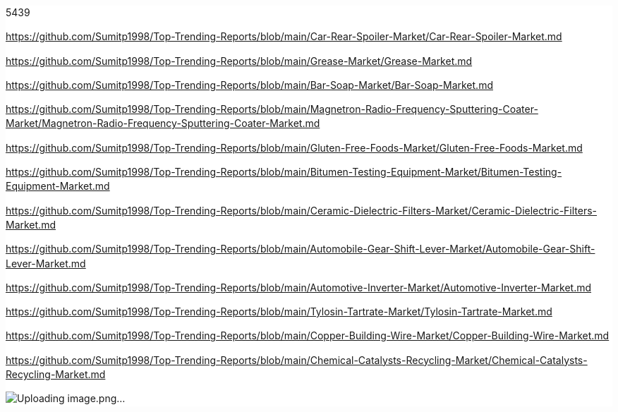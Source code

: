 5439</p><p><a href="https://github.com/Sumitp1998/Top-Trending-Reports/blob/main/Car-Rear-Spoiler-Market/Car-Rear-Spoiler-Market.md">https://github.com/Sumitp1998/Top-Trending-Reports/blob/main/Car-Rear-Spoiler-Market/Car-Rear-Spoiler-Market.md</a></p><p><a href="https://github.com/Sumitp1998/Top-Trending-Reports/blob/main/Grease-Market/Grease-Market.md">https://github.com/Sumitp1998/Top-Trending-Reports/blob/main/Grease-Market/Grease-Market.md</a></p><p><a href="https://github.com/Sumitp1998/Top-Trending-Reports/blob/main/Bar-Soap-Market/Bar-Soap-Market.md">https://github.com/Sumitp1998/Top-Trending-Reports/blob/main/Bar-Soap-Market/Bar-Soap-Market.md</a></p><p><a href="https://github.com/Sumitp1998/Top-Trending-Reports/blob/main/Magnetron-Radio-Frequency-Sputtering-Coater-Market/Magnetron-Radio-Frequency-Sputtering-Coater-Market.md">https://github.com/Sumitp1998/Top-Trending-Reports/blob/main/Magnetron-Radio-Frequency-Sputtering-Coater-Market/Magnetron-Radio-Frequency-Sputtering-Coater-Market.md</a></p><p><a href="https://github.com/Sumitp1998/Top-Trending-Reports/blob/main/Gluten-Free-Foods-Market/Gluten-Free-Foods-Market.md">https://github.com/Sumitp1998/Top-Trending-Reports/blob/main/Gluten-Free-Foods-Market/Gluten-Free-Foods-Market.md</a></p><p><a href="https://github.com/Sumitp1998/Top-Trending-Reports/blob/main/Bitumen-Testing-Equipment-Market/Bitumen-Testing-Equipment-Market.md">https://github.com/Sumitp1998/Top-Trending-Reports/blob/main/Bitumen-Testing-Equipment-Market/Bitumen-Testing-Equipment-Market.md</a></p><p><a href="https://github.com/Sumitp1998/Top-Trending-Reports/blob/main/Ceramic-Dielectric-Filters-Market/Ceramic-Dielectric-Filters-Market.md">https://github.com/Sumitp1998/Top-Trending-Reports/blob/main/Ceramic-Dielectric-Filters-Market/Ceramic-Dielectric-Filters-Market.md</a></p><p><a href="https://github.com/Sumitp1998/Top-Trending-Reports/blob/main/Automobile-Gear-Shift-Lever-Market/Automobile-Gear-Shift-Lever-Market.md">https://github.com/Sumitp1998/Top-Trending-Reports/blob/main/Automobile-Gear-Shift-Lever-Market/Automobile-Gear-Shift-Lever-Market.md</a></p><p><a href="https://github.com/Sumitp1998/Top-Trending-Reports/blob/main/Automotive-Inverter-Market/Automotive-Inverter-Market.md">https://github.com/Sumitp1998/Top-Trending-Reports/blob/main/Automotive-Inverter-Market/Automotive-Inverter-Market.md</a></p><p><a href="https://github.com/Sumitp1998/Top-Trending-Reports/blob/main/Tylosin-Tartrate-Market/Tylosin-Tartrate-Market.md">https://github.com/Sumitp1998/Top-Trending-Reports/blob/main/Tylosin-Tartrate-Market/Tylosin-Tartrate-Market.md</a></p><p><a href="https://github.com/Sumitp1998/Top-Trending-Reports/blob/main/Copper-Building-Wire-Market/Copper-Building-Wire-Market.md">https://github.com/Sumitp1998/Top-Trending-Reports/blob/main/Copper-Building-Wire-Market/Copper-Building-Wire-Market.md</a></p><p><a href="https://github.com/Sumitp1998/Top-Trending-Reports/blob/main/Chemical-Catalysts-Recycling-Market/Chemical-Catalysts-Recycling-Market.md">https://github.com/Sumitp1998/Top-Trending-Reports/blob/main/Chemical-Catalysts-Recycling-Market/Chemical-Catalysts-Recycling-Market.md</a></p>
![Uploading image.png…]()
